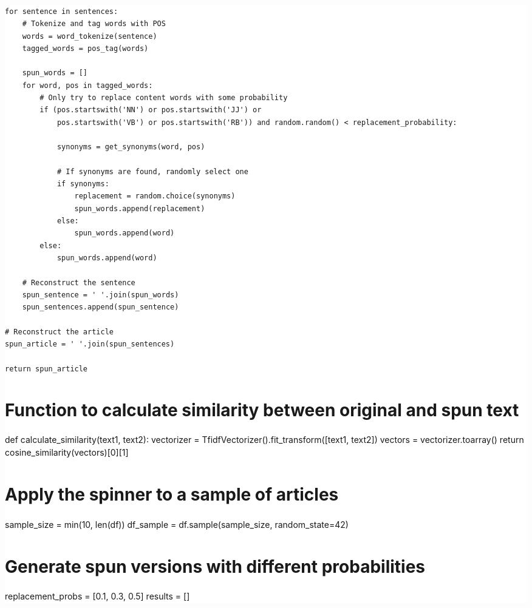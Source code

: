     for sentence in sentences:
        # Tokenize and tag words with POS
        words = word_tokenize(sentence)
        tagged_words = pos_tag(words)
        
        spun_words = []
        for word, pos in tagged_words:
            # Only try to replace content words with some probability
            if (pos.startswith('NN') or pos.startswith('JJ') or 
                pos.startswith('VB') or pos.startswith('RB')) and random.random() < replacement_probability:
                
                synonyms = get_synonyms(word, pos)
                
                # If synonyms are found, randomly select one
                if synonyms:
                    replacement = random.choice(synonyms)
                    spun_words.append(replacement)
                else:
                    spun_words.append(word)
            else:
                spun_words.append(word)
        
        # Reconstruct the sentence
        spun_sentence = ' '.join(spun_words)
        spun_sentences.append(spun_sentence)
    
    # Reconstruct the article
    spun_article = ' '.join(spun_sentences)
    
    return spun_article

# Function to calculate similarity between original and spun text
def calculate_similarity(text1, text2):
    vectorizer = TfidfVectorizer().fit_transform([text1, text2])
    vectors = vectorizer.toarray()
    return cosine_similarity(vectors)[0][1]

# Apply the spinner to a sample of articles
sample_size = min(10, len(df))
df_sample = df.sample(sample_size, random_state=42)

# Generate spun versions with different probabilities
replacement_probs = [0.1, 0.3, 0.5]
results = []
